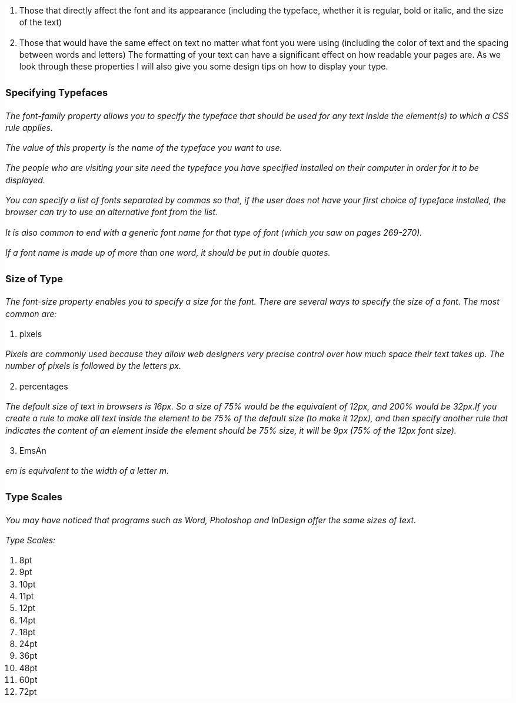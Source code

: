 1. Those that directly affect the font and its appearance (including the typeface, whether it is regular, bold or italic, 
and the size of the text)

2. Those that would have the same effect on text no matter what font you were using (including the color of text and the spacing between words and letters) The formatting of your text can have a significant effect on how readable your pages are. As we look through these properties I will also give you some design tips on how to display your type.

### Specifying Typefaces

*The font-family property allows you to specify the typeface that should be used for any text inside the element(s) to 
which a CSS rule applies.*

*The value of this property is the name of the typeface you want to use.*

*The people who are visiting your site need the typeface you have specified installed on their computer in order for it to be displayed.* 

*You can specify a list of fonts separated by commas so that, if the user does not have your first choice of typeface installed, the browser can try to use an alternative font from the list.*

*It is also common to end with a generic font name for that type of font (which you saw on pages 269-270).*

*If a font name is made up of more than one word, it should be put in double quotes.*

### Size of Type

*The font-size property enables you to specify a size for the font. There are several ways to specify the size of a font. The most common are:*

1. pixels

*Pixels are commonly used because they allow web designers very precise control over how much space their text takes up. The number of pixels is followed by the letters px.*

2. percentages

*The default size of text in browsers is 16px. So a size of 75% would be the equivalent of 12px, and 200% would be 32px.If you create a rule to make all text inside the <body> element to be 75% of the default size (to make it 12px), and then specify another rule that indicates the content of an element inside the <body> element should be 75% size, it will be 9px (75% of the 12px font size).*

3. EmsAn

*em is equivalent to the width of a letter m.*

### Type Scales

*You may have noticed that programs such as Word, Photoshop and InDesign offer the same sizes of text.*

*Type Scales:*

1. 8pt
2. 9pt
3. 10pt
4. 11pt
5. 12pt
6. 14pt
7. 18pt
8. 24pt
9. 36pt
10. 48pt
11. 60pt
12. 72pt
